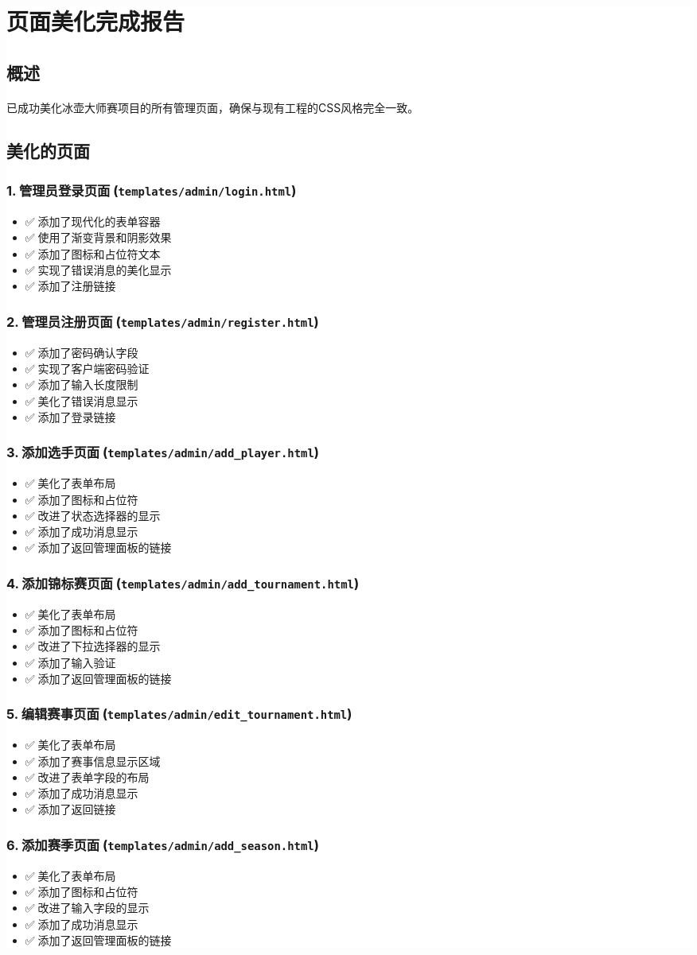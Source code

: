 # 页面美化完成报告

## 概述
已成功美化冰壶大师赛项目的所有管理页面，确保与现有工程的CSS风格完全一致。

## 美化的页面

### 1. 管理员登录页面 (`templates/admin/login.html`)
- ✅ 添加了现代化的表单容器
- ✅ 使用了渐变背景和阴影效果
- ✅ 添加了图标和占位符文本
- ✅ 实现了错误消息的美化显示
- ✅ 添加了注册链接

### 2. 管理员注册页面 (`templates/admin/register.html`)
- ✅ 添加了密码确认字段
- ✅ 实现了客户端密码验证
- ✅ 添加了输入长度限制
- ✅ 美化了错误消息显示
- ✅ 添加了登录链接

### 3. 添加选手页面 (`templates/admin/add_player.html`)
- ✅ 美化了表单布局
- ✅ 添加了图标和占位符
- ✅ 改进了状态选择器的显示
- ✅ 添加了成功消息显示
- ✅ 添加了返回管理面板的链接

### 4. 添加锦标赛页面 (`templates/admin/add_tournament.html`)
- ✅ 美化了表单布局
- ✅ 添加了图标和占位符
- ✅ 改进了下拉选择器的显示
- ✅ 添加了输入验证
- ✅ 添加了返回管理面板的链接

### 5. 编辑赛事页面 (`templates/admin/edit_tournament.html`)
- ✅ 美化了表单布局
- ✅ 添加了赛事信息显示区域
- ✅ 改进了表单字段的布局
- ✅ 添加了成功消息显示
- ✅ 添加了返回链接

### 6. 添加赛季页面 (`templates/admin/add_season.html`)
- ✅ 美化了表单布局
- ✅ 添加了图标和占位符
- ✅ 改进了输入字段的显示
- ✅ 添加了成功消息显示
- ✅ 添加了返回管理面板的链接
